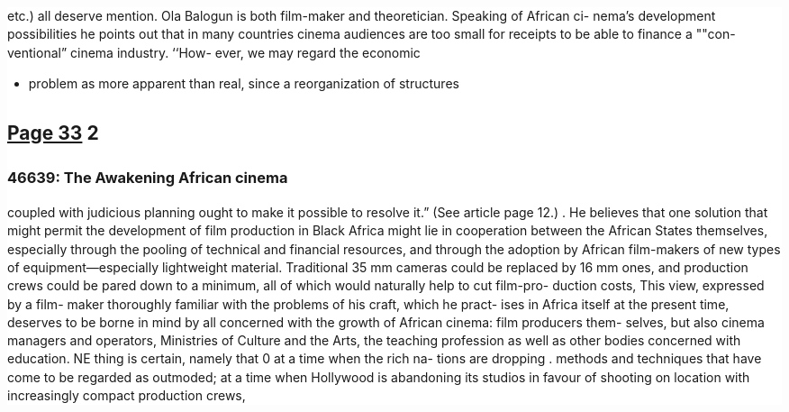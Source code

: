 etc.) all deserve mention. 
Ola Balogun is both film-maker and 
theoretician. Speaking of African ci- 
nema’s development possibilities he 
points out that in many countries 
cinema audiences are too small for 
receipts to be able to finance a ""con- 
ventional” cinema industry. ‘‘How- 
ever, we may regard the economic 
- problem as more apparent than real, 
since a reorganization of structures

## [Page 33](https://demo.humlab.umu.se/courier/074811engo.pdf#page=33) 2

### 46639: The Awakening African cinema

coupled with judicious planning ought 
to make it possible to resolve it.” 
(See article page 12.) 
. He believes that one solution that 
might permit the development of film 
production in Black Africa might lie 
in cooperation between the African 
States themselves, especially through 
the pooling of technical and financial 
resources, and through the adoption 
by African film-makers of new types 
of equipment—especially lightweight 
material. Traditional 35 mm cameras 
could be replaced by 16 mm ones, 
and production crews could be pared 
down to a minimum, all of which 
would naturally help to cut film-pro- 
duction costs, 
This view, expressed by a film- 
maker thoroughly familiar with the 
problems of his craft, which he pract- 
ises in Africa itself at the present 
time, deserves to be borne in mind 
by all concerned with the growth of 
African cinema: film producers them- 
selves, but also cinema managers 
and operators, Ministries of Culture 
and the Arts, the teaching profession 
as well as other bodies concerned 
with education. 
NE thing is certain, namely that 
0 at a time when the rich na- 
tions are dropping . methods 
and techniques that have come to be 
regarded as outmoded; at a time when 
Hollywood is abandoning its studios 
in favour of shooting on location with 
increasingly compact production crews, 
